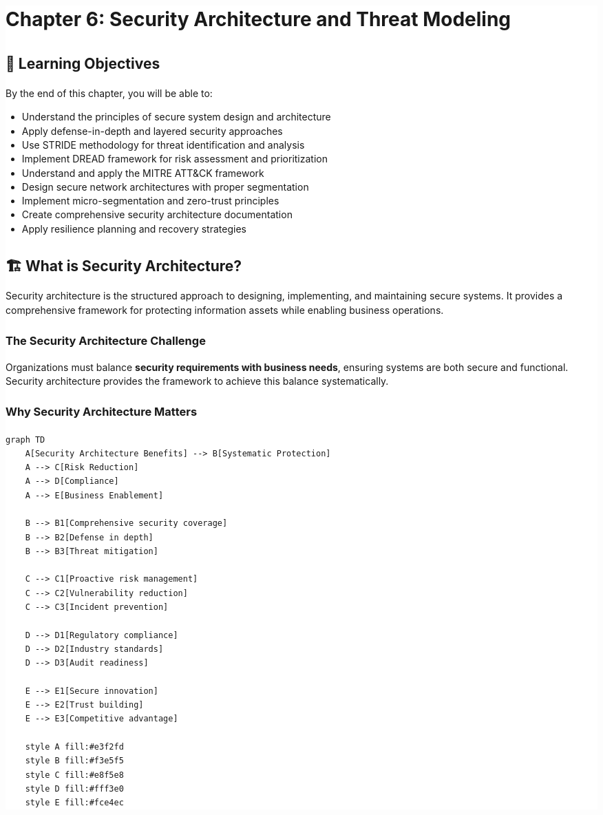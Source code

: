# Chapter 6: Security Architecture and Threat Modeling

## 🎯 Learning Objectives

By the end of this chapter, you will be able to:
- Understand the principles of secure system design and architecture
- Apply defense-in-depth and layered security approaches
- Use STRIDE methodology for threat identification and analysis
- Implement DREAD framework for risk assessment and prioritization
- Understand and apply the MITRE ATT&CK framework
- Design secure network architectures with proper segmentation
- Implement micro-segmentation and zero-trust principles
- Create comprehensive security architecture documentation
- Apply resilience planning and recovery strategies

## 🏗️ What is Security Architecture?

Security architecture is the structured approach to designing, implementing, and maintaining secure systems. It provides a comprehensive framework for protecting information assets while enabling business operations.

### The Security Architecture Challenge

Organizations must balance **security requirements with business needs**, ensuring systems are both secure and functional. Security architecture provides the framework to achieve this balance systematically.

### Why Security Architecture Matters

```mermaid
graph TD
    A[Security Architecture Benefits] --> B[Systematic Protection]
    A --> C[Risk Reduction]
    A --> D[Compliance]
    A --> E[Business Enablement]
    
    B --> B1[Comprehensive security coverage]
    B --> B2[Defense in depth]
    B --> B3[Threat mitigation]
    
    C --> C1[Proactive risk management]
    C --> C2[Vulnerability reduction]
    C --> C3[Incident prevention]
    
    D --> D1[Regulatory compliance]
    D --> D2[Industry standards]
    D --> D3[Audit readiness]
    
    E --> E1[Secure innovation]
    E --> E2[Trust building]
    E --> E3[Competitive advantage]
    
    style A fill:#e3f2fd
    style B fill:#f3e5f5
    style C fill:#e8f5e8
    style D fill:#fff3e0
    style E fill:#fce4ec
```

